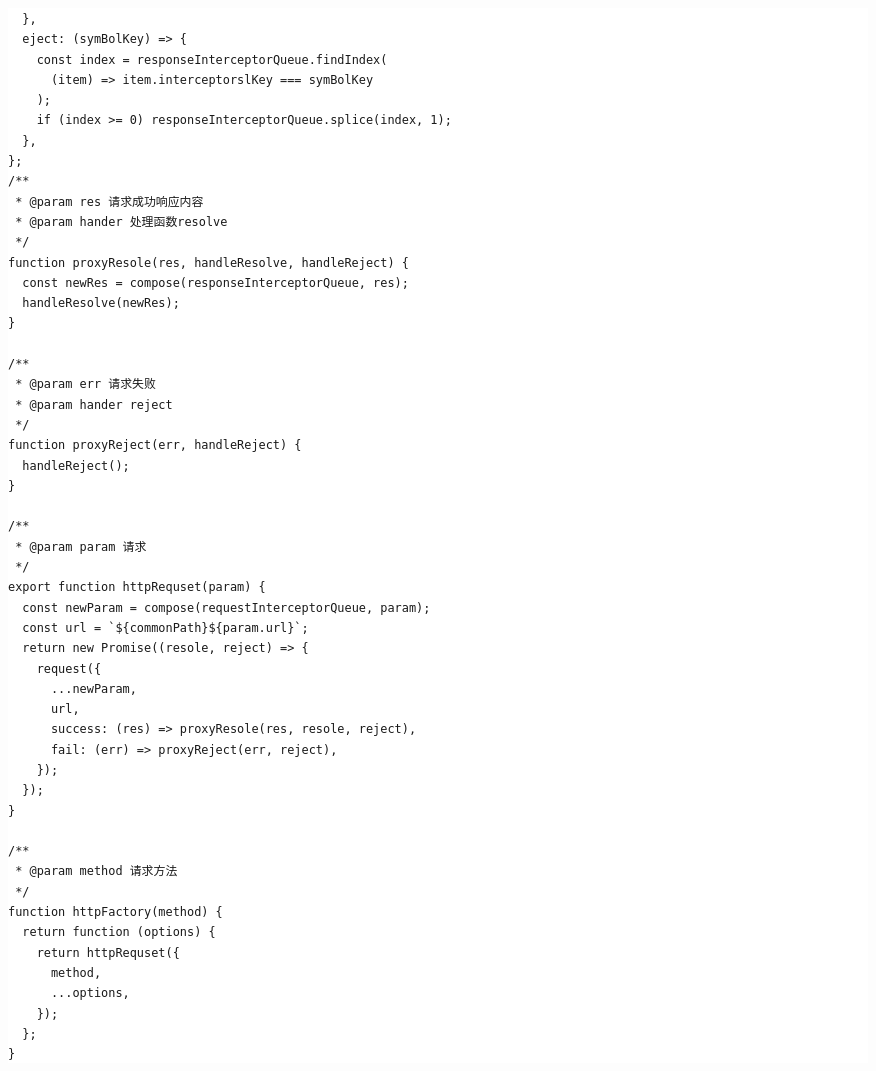       },
      eject: (symBolKey) => {
        const index = responseInterceptorQueue.findIndex(
          (item) => item.interceptorslKey === symBolKey
        );
        if (index >= 0) responseInterceptorQueue.splice(index, 1);
      },
    };
    /**
     * @param res 请求成功响应内容
     * @param hander 处理函数resolve
     */
    function proxyResole(res, handleResolve, handleReject) {
      const newRes = compose(responseInterceptorQueue, res);
      handleResolve(newRes);
    }
    
    /**
     * @param err 请求失败
     * @param hander reject
     */
    function proxyReject(err, handleReject) {
      handleReject();
    }
    
    /**
     * @param param 请求
     */
    export function httpRequset(param) {
      const newParam = compose(requestInterceptorQueue, param);
      const url = `${commonPath}${param.url}`;
      return new Promise((resole, reject) => {
        request({
          ...newParam,
          url,
          success: (res) => proxyResole(res, resole, reject),
          fail: (err) => proxyReject(err, reject),
        });
      });
    }
    
    /**
     * @param method 请求方法
     */
    function httpFactory(method) {
      return function (options) {
        return httpRequset({
          method,
          ...options,
        });
      };
    }
    